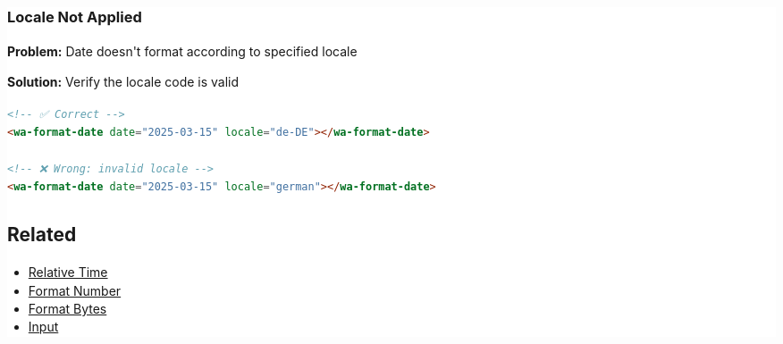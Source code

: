 ### Locale Not Applied

**Problem:** Date doesn't format according to specified locale

**Solution:** Verify the locale code is valid

```html
<!-- ✅ Correct -->
<wa-format-date date="2025-03-15" locale="de-DE"></wa-format-date>

<!-- ❌ Wrong: invalid locale -->
<wa-format-date date="2025-03-15" locale="german"></wa-format-date>
```

## Related

- [Relative Time](./relative-time.md)
- [Format Number](./format-number.md)
- [Format Bytes](./format-bytes.md)
- [Input](./input.md)

